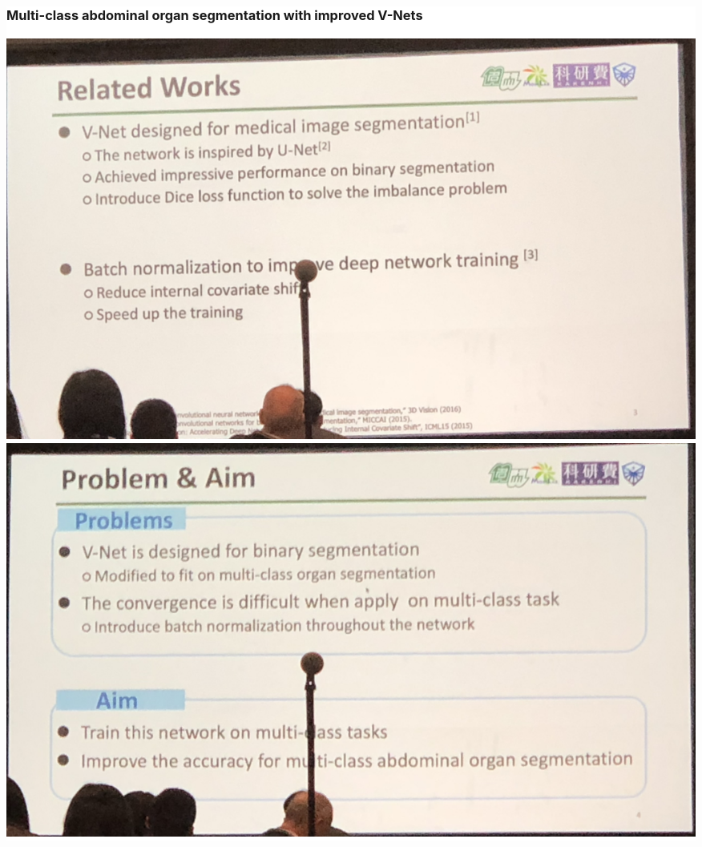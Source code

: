 ### Multi-class abdominal organ segmentation with improved V-Nets 
![](spie/155.PNG)
![](spie/156.PNG)